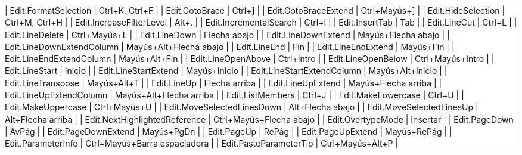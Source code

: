 |                       Edit.FormatSelection                        |                    Ctrl+K, Ctrl+F                     |
|                          Edit.GotoBrace                           |                        Ctrl+]                         |
|                       Edit.GotoBraceExtend                        |                     Ctrl+Mayús+]                      |
|                        Edit.HideSelection                         |                    Ctrl+M, Ctrl+H                     |
|                     Edit.IncreaseFilterLevel                      |                         Alt+.                         |
|                      Edit.IncrementalSearch                       |                        Ctrl+I                         |
|                          Edit.InsertTab                           |                          Tab                          |
|                           Edit.LineCut                            |                        Ctrl+L                         |
|                          Edit.LineDelete                          |                     Ctrl+Mayús+L                      |
|                           Edit.LineDown                           |                      Flecha abajo                       |
|                        Edit.LineDownExtend                        |                   Mayús+Flecha abajo                    |
|                     Edit.LineDownExtendColumn                     |                 Mayús+Alt+Flecha abajo                  |
|                           Edit.LineEnd                            |                          Fin                          |
|                        Edit.LineEndExtend                         |                       Mayús+Fin                       |
|                     Edit.LineEndExtendColumn                      |                     Mayús+Alt+Fin                     |
|                        Edit.LineOpenAbove                         |                      Ctrl+Intro                       |
|                        Edit.LineOpenBelow                         |                   Ctrl+Mayús+Intro                    |
|                          Edit.LineStart                           |                         Inicio                          |
|                       Edit.LineStartExtend                        |                      Mayús+Inicio                       |
|                    Edit.LineStartExtendColumn                     |                    Mayús+Alt+Inicio                     |
|                        Edit.LineTranspose                         |                      Mayús+Alt+T                      |
|                            Edit.LineUp                            |                       Flecha arriba                        |
|                         Edit.LineUpExtend                         |                    Mayús+Flecha arriba                     |
|                      Edit.LineUpExtendColumn                      |                  Mayús+Alt+Flecha arriba                   |
|                         Edit.ListMembers                          |                        Ctrl+J                         |
|                        Edit.MakeLowercase                         |                        Ctrl+U                         |
|                        Edit.MakeUppercase                         |                     Ctrl+Mayús+U                      |
|                    Edit.MoveSelectedLinesDown                     |                    Alt+Flecha abajo                     |
|                     Edit.MoveSelectedLinesUp                      |                     Alt+Flecha arriba                      |
|                   Edit.NextHighlightedReference                   |                 Ctrl+Mayús+Flecha abajo                 |
|                         Edit.OvertypeMode                         |                        Insertar                         |
|                           Edit.PageDown                           |                         AvPág                          |
|                        Edit.PageDownExtend                        |                      Mayús+PgDn                       |
|                            Edit.PageUp                            |                         RePág                          |
|                         Edit.PageUpExtend                         |                      Mayús+RePág                       |
|                        Edit.ParameterInfo                         |                  Ctrl+Mayús+Barra espaciadora                  |
|                      Edit.PasteParameterTip                       |                   Ctrl+Mayús+Alt+P                    |
